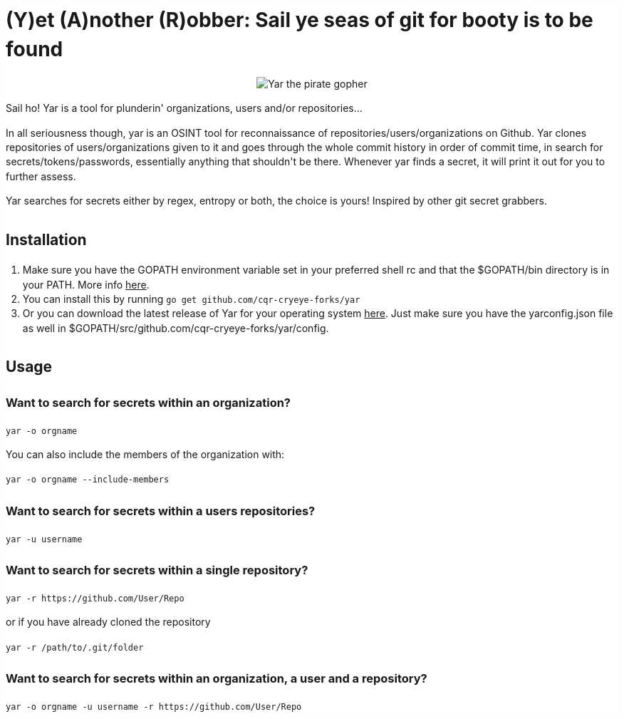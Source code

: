 # (Y)et (A)nother (R)obber: Sail ye seas of git for booty is to be found

<p align="center">
  <img src="https://raw.githubusercontent.com/cqr-cryeye-forks/yar/master/images/yargopher3.png" alt="Yar the pirate gopher"/>
</p>

Sail ho! Yar is a tool for plunderin' organizations, users and/or repositories...

In all seriousness though, yar is an OSINT tool for reconnaissance of repositories/users/organizations on Github. Yar clones repositories of users/organizations given to it
and goes through the whole commit history in order of commit time, in search for secrets/tokens/passwords, essentially anything that shouldn't be there. Whenever yar finds a secret,
it will print it out for you to further assess.

Yar searches for secrets either by regex, entropy or both, the choice is yours! Inspired by other git secret grabbers.

## Installation
1. Make sure you have the GOPATH environment variable set in your preferred shell rc and that the $GOPATH/bin directory is in your PATH. More info [here](https://golang.org/doc/code.html#GOPATH).
2. You can install this by running `go get github.com/cqr-cryeye-forks/yar`
3. Or you can download the latest release of Yar for your operating system [here](https://github.com/cqr-cryeye-forks/yar/releases). Just make sure you have the yarconfig.json file as well in $GOPATH/src/github.com/cqr-cryeye-forks/yar/config.

## Usage
### Want to search for secrets within an organization?
```
yar -o orgname
```
You can also include the members of the organization with:
```
yar -o orgname --include-members
```

### Want to search for secrets within a users repositories?
```
yar -u username
```

### Want to search for secrets within a single repository?
```
yar -r https://github.com/User/Repo
```
or if you have already cloned the repository
```
yar -r /path/to/.git/folder
```

### Want to search for secrets within an organization, a user and a repository?
```
yar -o orgname -u username -r https://github.com/User/Repo
```
